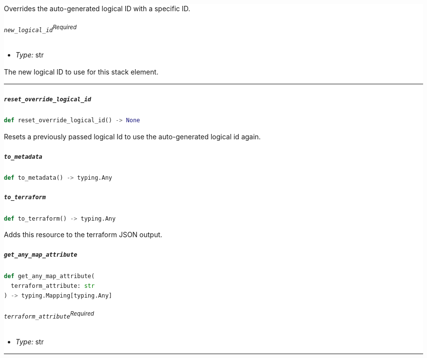 Overrides the auto-generated logical ID with a specific ID.

###### `new_logical_id`<sup>Required</sup> <a name="new_logical_id" id="rhizo-co-terraform-provider-lacework.dataExportRule.DataExportRule.overrideLogicalId.parameter.newLogicalId"></a>

- *Type:* str

The new logical ID to use for this stack element.

---

##### `reset_override_logical_id` <a name="reset_override_logical_id" id="rhizo-co-terraform-provider-lacework.dataExportRule.DataExportRule.resetOverrideLogicalId"></a>

```python
def reset_override_logical_id() -> None
```

Resets a previously passed logical Id to use the auto-generated logical id again.

##### `to_metadata` <a name="to_metadata" id="rhizo-co-terraform-provider-lacework.dataExportRule.DataExportRule.toMetadata"></a>

```python
def to_metadata() -> typing.Any
```

##### `to_terraform` <a name="to_terraform" id="rhizo-co-terraform-provider-lacework.dataExportRule.DataExportRule.toTerraform"></a>

```python
def to_terraform() -> typing.Any
```

Adds this resource to the terraform JSON output.

##### `get_any_map_attribute` <a name="get_any_map_attribute" id="rhizo-co-terraform-provider-lacework.dataExportRule.DataExportRule.getAnyMapAttribute"></a>

```python
def get_any_map_attribute(
  terraform_attribute: str
) -> typing.Mapping[typing.Any]
```

###### `terraform_attribute`<sup>Required</sup> <a name="terraform_attribute" id="rhizo-co-terraform-provider-lacework.dataExportRule.DataExportRule.getAnyMapAttribute.parameter.terraformAttribute"></a>

- *Type:* str

---
